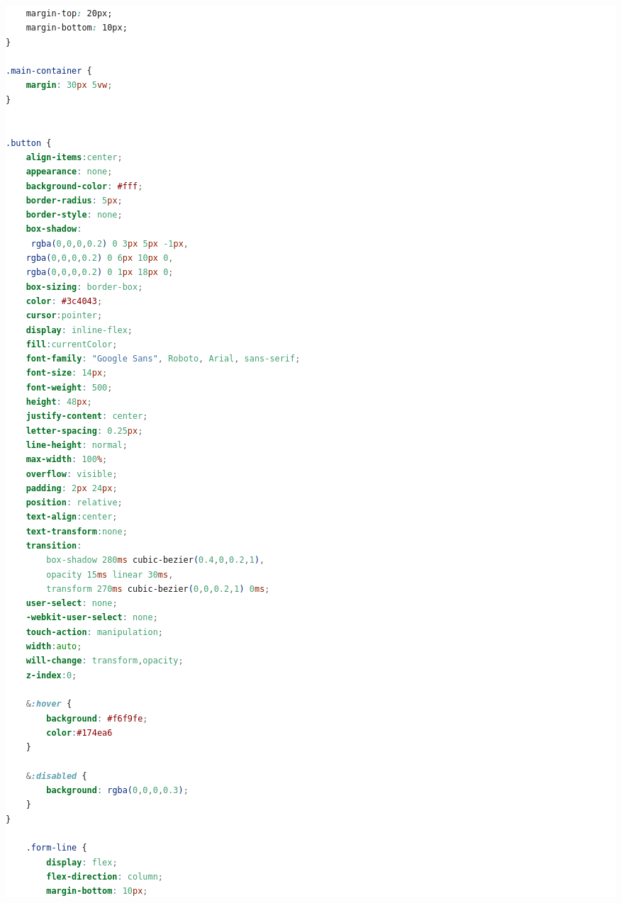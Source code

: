 ```css
    margin-top: 20px;
    margin-bottom: 10px;
}

.main-container {
    margin: 30px 5vw;
}


.button {
    align-items:center;
    appearance: none;
    background-color: #fff;
    border-radius: 5px;
    border-style: none;
    box-shadow:
     rgba(0,0,0,0.2) 0 3px 5px -1px,
    rgba(0,0,0,0.2) 0 6px 10px 0,
    rgba(0,0,0,0.2) 0 1px 18px 0;
    box-sizing: border-box;
    color: #3c4043;
    cursor:pointer;
    display: inline-flex;
    fill:currentColor;
    font-family: "Google Sans", Roboto, Arial, sans-serif;
    font-size: 14px;
    font-weight: 500;
    height: 48px;
    justify-content: center;
    letter-spacing: 0.25px;
    line-height: normal;
    max-width: 100%;
    overflow: visible;
    padding: 2px 24px;
    position: relative;
    text-align:center;
    text-transform:none;
    transition: 
        box-shadow 280ms cubic-bezier(0.4,0,0.2,1),
        opacity 15ms linear 30ms,
        transform 270ms cubic-bezier(0,0,0.2,1) 0ms;
    user-select: none;
    -webkit-user-select: none;
    touch-action: manipulation;
    width:auto;
    will-change: transform,opacity;
    z-index:0;

    &:hover {
        background: #f6f9fe;
        color:#174ea6
    }

    &:disabled {
        background: rgba(0,0,0,0.3);
    }
}

    .form-line {
        display: flex;
        flex-direction: column;
        margin-bottom: 10px;

```